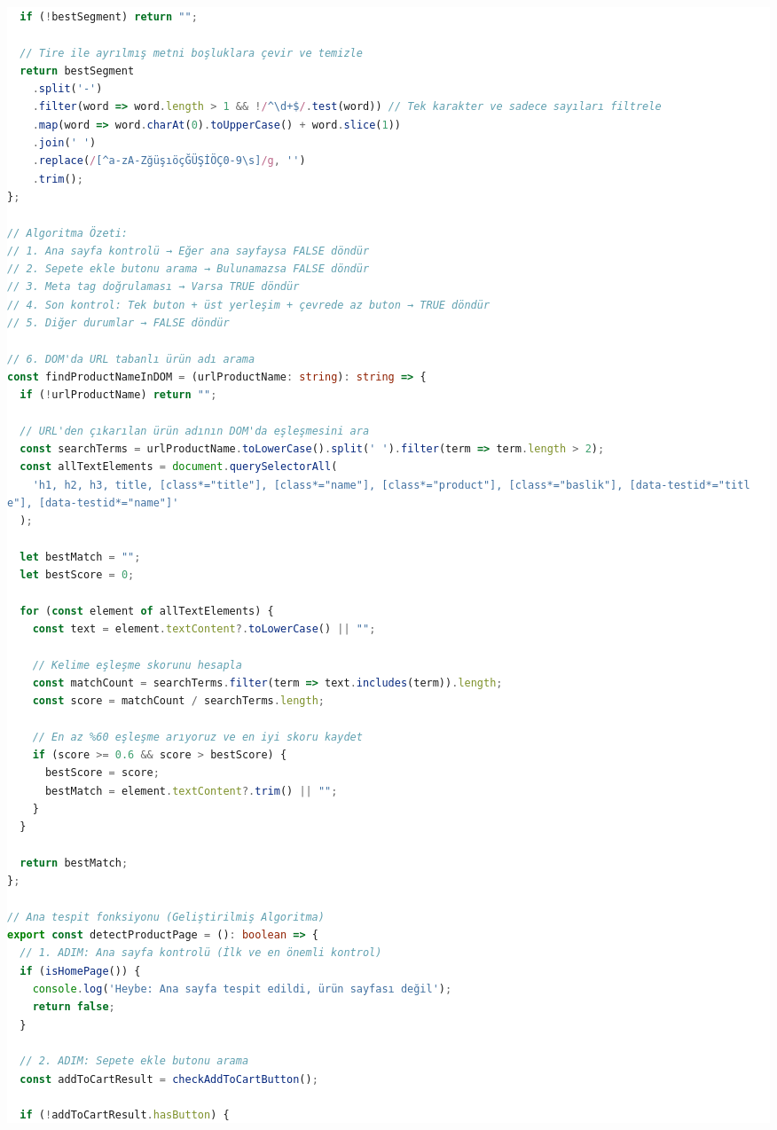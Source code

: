 ```typescript
  if (!bestSegment) return "";

  // Tire ile ayrılmış metni boşluklara çevir ve temizle
  return bestSegment
    .split('-')
    .filter(word => word.length > 1 && !/^\d+$/.test(word)) // Tek karakter ve sadece sayıları filtrele
    .map(word => word.charAt(0).toUpperCase() + word.slice(1))
    .join(' ')
    .replace(/[^a-zA-ZğüşıöçĞÜŞİÖÇ0-9\s]/g, '')
    .trim();
};

// Algoritma Özeti:
// 1. Ana sayfa kontrolü → Eğer ana sayfaysa FALSE döndür
// 2. Sepete ekle butonu arama → Bulunamazsa FALSE döndür
// 3. Meta tag doğrulaması → Varsa TRUE döndür
// 4. Son kontrol: Tek buton + üst yerleşim + çevrede az buton → TRUE döndür
// 5. Diğer durumlar → FALSE döndür

// 6. DOM'da URL tabanlı ürün adı arama
const findProductNameInDOM = (urlProductName: string): string => {
  if (!urlProductName) return "";

  // URL'den çıkarılan ürün adının DOM'da eşleşmesini ara
  const searchTerms = urlProductName.toLowerCase().split(' ').filter(term => term.length > 2);
  const allTextElements = document.querySelectorAll(
    'h1, h2, h3, title, [class*="title"], [class*="name"], [class*="product"], [class*="baslik"], [data-testid*="title"], [data-testid*="name"]'
  );

  let bestMatch = "";
  let bestScore = 0;

  for (const element of allTextElements) {
    const text = element.textContent?.toLowerCase() || "";

    // Kelime eşleşme skorunu hesapla
    const matchCount = searchTerms.filter(term => text.includes(term)).length;
    const score = matchCount / searchTerms.length;

    // En az %60 eşleşme arıyoruz ve en iyi skoru kaydet
    if (score >= 0.6 && score > bestScore) {
      bestScore = score;
      bestMatch = element.textContent?.trim() || "";
    }
  }

  return bestMatch;
};

// Ana tespit fonksiyonu (Geliştirilmiş Algoritma)
export const detectProductPage = (): boolean => {
  // 1. ADIM: Ana sayfa kontrolü (İlk ve en önemli kontrol)
  if (isHomePage()) {
    console.log('Heybe: Ana sayfa tespit edildi, ürün sayfası değil');
    return false;
  }

  // 2. ADIM: Sepete ekle butonu arama
  const addToCartResult = checkAddToCartButton();

  if (!addToCartResult.hasButton) {
```